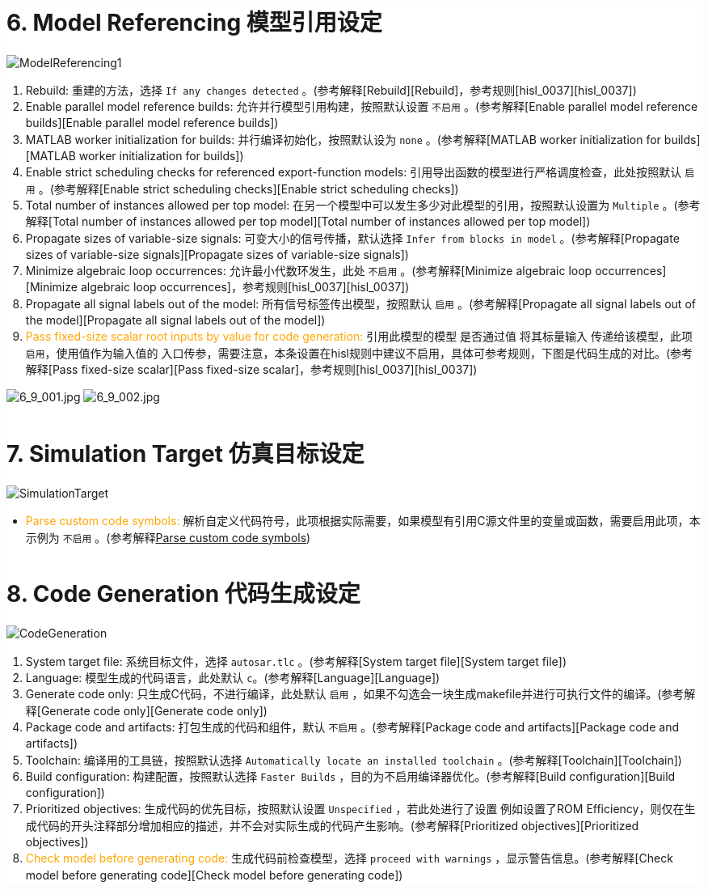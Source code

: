 # 6. Model Referencing 模型引用设定

![ModelReferencing1](ModelReferencing1-AUTOSAR.png)

1. Rebuild: 重建的方法，选择 `If any changes detected` 。(参考解释[Rebuild][Rebuild]，参考规则[hisl_0037][hisl_0037])
2. Enable parallel model reference builds: 允许并行模型引用构建，按照默认设置 `不启用` 。(参考解释[Enable parallel model reference builds][Enable parallel model reference builds])
3. MATLAB worker initialization for builds: 并行编译初始化，按照默认设为 `none` 。(参考解释[MATLAB worker initialization for builds][MATLAB worker initialization for builds])
4. Enable strict scheduling checks for referenced export-function models: 引用导出函数的模型进行严格调度检查，此处按照默认 `启用` 。(参考解释[Enable strict scheduling checks][Enable strict scheduling checks])
5. Total number of instances allowed per top model: 在另一个模型中可以发生多少对此模型的引用，按照默认设置为 `Multiple` 。(参考解释[Total number of instances allowed per top model][Total number of instances allowed per top model])
6. Propagate sizes of variable-size signals: 可变大小的信号传播，默认选择 `Infer from blocks in model` 。(参考解释[Propagate sizes of variable-size signals][Propagate sizes of variable-size signals])
7. Minimize algebraic loop occurrences: 允许最小代数环发生，此处 `不启用` 。(参考解释[Minimize algebraic loop occurrences][Minimize algebraic loop occurrences]，参考规则[hisl_0037][hisl_0037])
8. Propagate all signal labels out of the model: 所有信号标签传出模型，按照默认 `启用` 。(参考解释[Propagate all signal labels out of the model][Propagate all signal labels out of the model])
9. <font color=orange>Pass fixed-size scalar root inputs by value for code generation:</font> 引用此模型的模型 是否通过值 将其标量输入 传递给该模型，此项 `启用`，使用值作为输入值的 入口传参，需要注意，本条设置在hisl规则中建议不启用，具体可参考规则，下图是代码生成的对比。(参考解释[Pass fixed-size scalar][Pass fixed-size scalar]，参考规则[hisl_0037][hisl_0037])

![6_9_001.jpg](6_9_001.jpg)
![6_9_002.jpg](6_9_002.jpg)

# 7. Simulation Target 仿真目标设定

![SimulationTarget](SimulationTarget-AUTOSAR.png)

- <font color=orange>Parse custom code symbols:</font> 解析自定义代码符号，此项根据实际需要，如果模型有引用C源文件里的变量或函数，需要启用此项，本示例为 `不启用` 。(参考解释[Parse custom code symbols][Parse custom code symbols])

# 8. Code Generation 代码生成设定

![CodeGeneration](CodeGeneration-AUTOSAR.png)

1. System target file: 系统目标文件，选择 `autosar.tlc` 。(参考解释[System target file][System target file])
2. Language: 模型生成的代码语言，此处默认 `c`。(参考解释[Language][Language])
3. Generate code only: 只生成C代码，不进行编译，此处默认 `启用` ，如果不勾选会一块生成makefile并进行可执行文件的编译。(参考解释[Generate code only][Generate code only])
4. Package code and artifacts: 打包生成的代码和组件，默认 `不启用` 。(参考解释[Package code and artifacts][Package code and artifacts])
5. Toolchain: 编译用的工具链，按照默认选择 `Automatically locate an installed toolchain` 。(参考解释[Toolchain][Toolchain])
6. Build configuration: 构建配置，按照默认选择 `Faster Builds` ，目的为不启用编译器优化。(参考解释[Build configuration][Build configuration])
7. Prioritized objectives: 生成代码的优先目标，按照默认设置 `Unspecified` ，若此处进行了设置 例如设置了ROM Efficiency，则仅在生成代码的开头注释部分增加相应的描述，并不会对实际生成的代码产生影响。(参考解释[Prioritized objectives][Prioritized objectives])
8. <font color=orange>Check model before generating code:</font> 生成代码前检查模型，选择 `proceed with warnings` ，显示警告信息。(参考解释[Check model before generating code][Check model before generating code])


[hisl_0040]: http://cn.mathworks.com/help/simulink/mdl_gd/hi/solver.html#br8g5r3-1
[hisl_0041]: http://cn.mathworks.com/help/simulink/mdl_gd/hi/solver.html#bspifwl-1
[Optimize using the specified minimum and maximum values]: https://cn.mathworks.com/help/simulink/gui/optimize-using-the-specified-minimum-and-maximum-values.html
[ Use bitsets for storing]: http://cn.mathworks.com/help/simulink/gui/use-bitsets-for-storing-state-configuration.html
[Shift right on a signed integer as arithmetic shift]: https://cn.mathworks.com/help/simulink/gui/hardware-implementation-pane.html#bq8t7za-64
[Parse custom code symbols]: http://cn.mathworks.com/help/simulink/gui/parse-custom-code-symbols.html